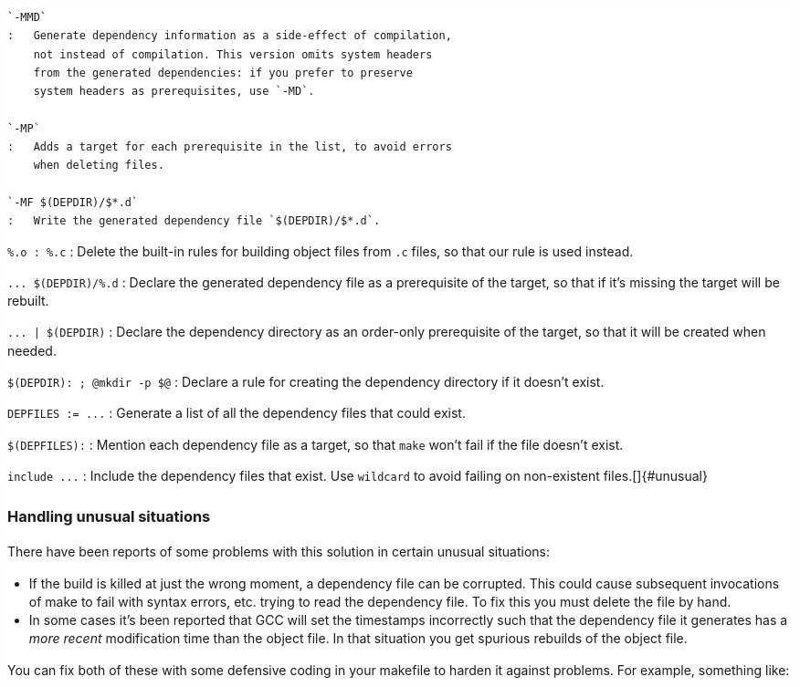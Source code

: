     `-MMD`
    :   Generate dependency information as a side-effect of compilation,
        not instead of compilation. This version omits system headers
        from the generated dependencies: if you prefer to preserve
        system headers as prerequisites, use `-MD`.

    `-MP`
    :   Adds a target for each prerequisite in the list, to avoid errors
        when deleting files.

    `-MF $(DEPDIR)/$*.d`
    :   Write the generated dependency file `$(DEPDIR)/$*.d`.

`%.o : %.c`
:   Delete the built-in rules for building object files from `.c` files,
    so that our rule is used instead.

`... $(DEPDIR)/%.d`
:   Declare the generated dependency file as a prerequisite of the
    target, so that if it’s missing the target will be rebuilt.

`... | $(DEPDIR)`
:   Declare the dependency directory as an order-only prerequisite of
    the target, so that it will be created when needed.

`$(DEPDIR): ; @mkdir -p $@`
:   Declare a rule for creating the dependency directory if it doesn’t
    exist.

`DEPFILES := ...`
:   Generate a list of all the dependency files that could exist.

`$(DEPFILES):`
:   Mention each dependency file as a target, so that `make` won’t fail
    if the file doesn’t exist.

`include ...`
:   Include the dependency files that exist. Use `wildcard` to avoid
    failing on non-existent files.[]{#unusual}

### Handling unusual situations

There have been reports of some problems with this solution in certain
unusual situations:

-   If the build is killed at just the wrong moment, a dependency file
    can be corrupted. This could cause subsequent invocations of make to
    fail with syntax errors, etc. trying to read the dependency file. To
    fix this you must delete the file by hand.
-   In some cases it’s been reported that GCC will set the timestamps
    incorrectly such that the dependency file it generates has a *more
    recent* modification time than the object file. In that situation
    you get spurious rebuilds of the object file.

You can fix both of these with some defensive coding in your makefile to
harden it against problems. For example, something like:
